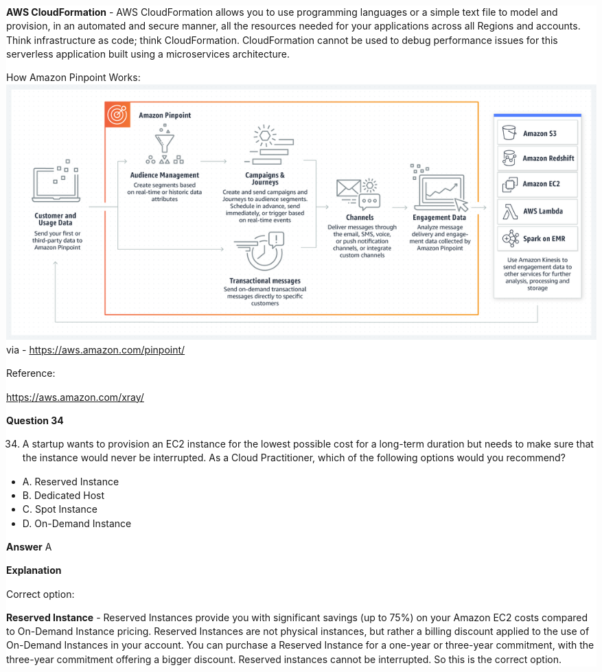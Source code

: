  <p><strong>AWS CloudFormation</strong> - AWS CloudFormation allows you to use programming languages or a simple text file to model and provision, in an automated and secure manner, all the resources needed for your applications across all Regions and accounts. Think infrastructure as code; think CloudFormation. CloudFormation cannot be used to debug performance issues for this serverless application built using a microservices architecture.</p>
 <p>How Amazon Pinpoint Works: <img src="https://github.com/robertoplatz/aws_certified_practitioner_exam/blob/main/Udemy/questions/images1/Product-page-diagram_Amazon-Pinpoint-with-Journeys-@2x.59f755aedb4ea26ddbdeade13529046129c3d7a1.png?raw=true"> via - <a href="https://aws.amazon.com/pinpoint/">https://aws.amazon.com/pinpoint/</a></p>
 <p>Reference:</p>
 <p><a href="https://aws.amazon.com/xray/">https://aws.amazon.com/xray/</a></p>
</div>

**Question 34**

34. A startup wants to provision an EC2 instance for the lowest possible cost for a long-term duration but needs to make sure that the instance would never be interrupted. As a Cloud Practitioner, which of the following options would you recommend?
*  A. Reserved Instance
*  B. Dedicated Host
*  C. Spot Instance
*  D. On-Demand Instance

**Answer** A

**Explanation**
<div data-purpose="safely-set-inner-html:rich-text-viewer:html" id="question-explanation" class="rt-scaffolding">
 <p>Correct option:</p>
 <p><strong>Reserved Instance</strong> - Reserved Instances provide you with significant savings (up to 75%) on your Amazon EC2 costs compared to On-Demand Instance pricing. Reserved Instances are not physical instances, but rather a billing discount applied to the use of On-Demand Instances in your account. You can purchase a Reserved Instance for a one-year or three-year commitment, with the three-year commitment offering a bigger discount. Reserved instances cannot be interrupted. So this is the correct option.</p>